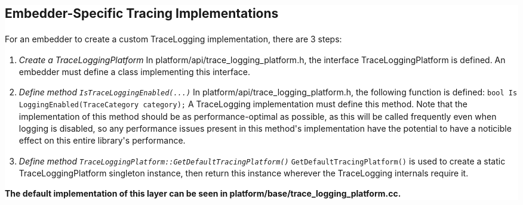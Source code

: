## Embedder-Specific Tracing Implementations

For an embedder to create a custom TraceLogging implementation, there are 3
steps:

1. *Create a TraceLoggingPlatform*
  In platform/api/trace_logging_platform.h, the interface TraceLoggingPlatform
  is defined. An embedder must define a class implementing this interface.

2. *Define method `IsTraceLoggingEnabled(...)`*
  In platform/api/trace_logging_platform.h, the following function is defined:
    `bool IsLoggingEnabled(TraceCategory category);`
  A TraceLogging implementation must define this method. Note that the
  implementation of this method should be as performance-optimal as possible, as
  this will be called frequently even when logging is disabled, so any
  performance issues present in this method's implementation have the potential
  to have a noticible effect on this entire library's performance.

3. *Define method `TraceLoggingPlatform::GetDefaultTracingPlatform()`*
  `GetDefaultTracingPlatform()` is used to create a static TraceLoggingPlatform
  singleton instance, then return this instance wherever the TraceLogging
  internals require it.

**The default implementation of this layer can be seen in
platform/base/trace_logging_platform.cc.**

